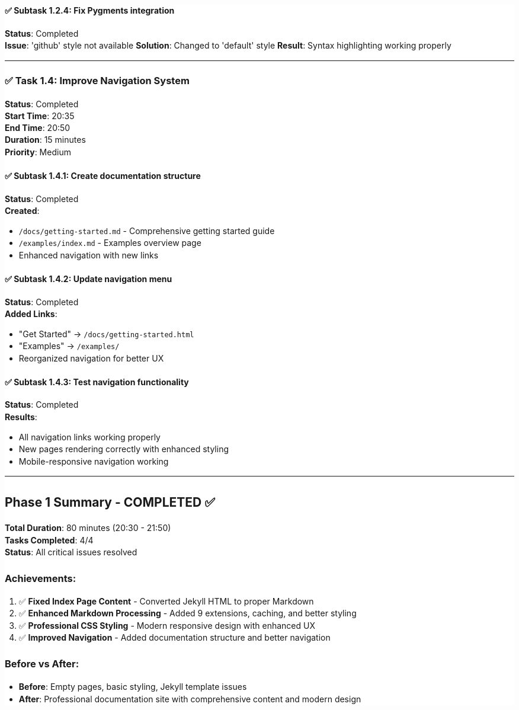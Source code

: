#### ✅ Subtask 1.2.4: Fix Pygments integration
**Status**: Completed  
**Issue**: 'github' style not available
**Solution**: Changed to 'default' style
**Result**: Syntax highlighting working properly

---

### ✅ Task 1.4: Improve Navigation System
**Status**: Completed  
**Start Time**: 20:35  
**End Time**: 20:50  
**Duration**: 15 minutes  
**Priority**: Medium

#### ✅ Subtask 1.4.1: Create documentation structure
**Status**: Completed  
**Created**:
- `/docs/getting-started.md` - Comprehensive getting started guide
- `/examples/index.md` - Examples overview page
- Enhanced navigation with new links

#### ✅ Subtask 1.4.2: Update navigation menu
**Status**: Completed  
**Added Links**:
- "Get Started" → `/docs/getting-started.html`
- "Examples" → `/examples/`
- Reorganized navigation for better UX

#### ✅ Subtask 1.4.3: Test navigation functionality
**Status**: Completed  
**Results**:
- All navigation links working properly
- New pages rendering correctly with enhanced styling
- Mobile-responsive navigation working

---

## Phase 1 Summary - COMPLETED ✅

**Total Duration**: 80 minutes (20:30 - 21:50)  
**Tasks Completed**: 4/4  
**Status**: All critical issues resolved

### Achievements:
1. ✅ **Fixed Index Page Content** - Converted Jekyll HTML to proper Markdown
2. ✅ **Enhanced Markdown Processing** - Added 9 extensions, caching, and better styling  
3. ✅ **Professional CSS Styling** - Modern responsive design with enhanced UX
4. ✅ **Improved Navigation** - Added documentation structure and better navigation

### Before vs After:
- **Before**: Empty pages, basic styling, Jekyll template issues
- **After**: Professional documentation site with comprehensive content and modern design
